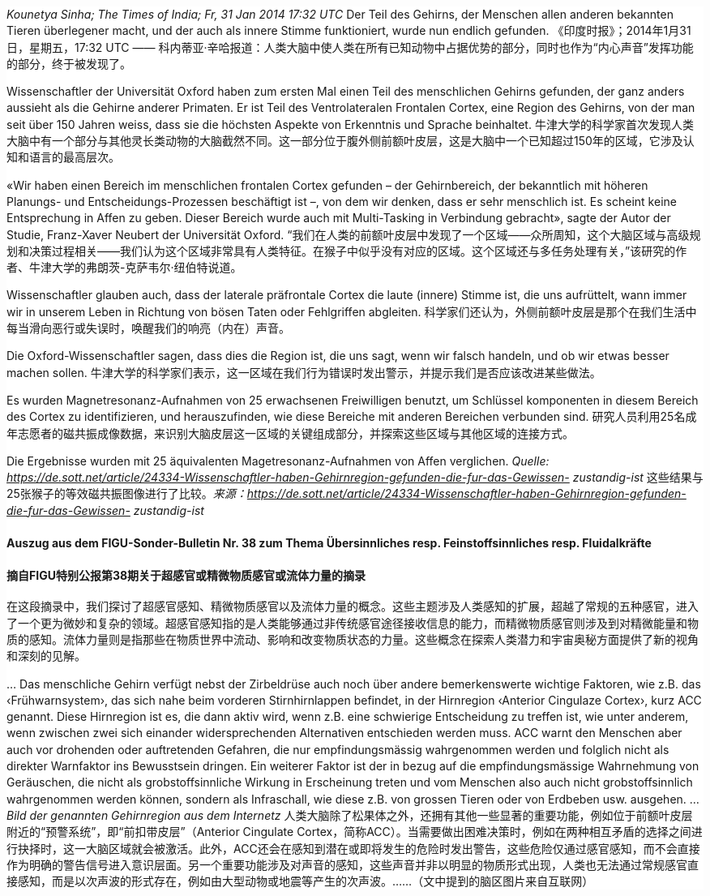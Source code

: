 _Kounetya Sinha; The Times of India; Fr, 31 Jan 2014 17:32 UTC_ Der Teil des Gehirns, der Menschen allen anderen bekannten Tieren überlegener macht, und der auch als innere Stimme funktioniert, wurde nun endlich gefunden.
《印度时报》；2014年1月31日，星期五，17:32 UTC —— 科内蒂亚·辛哈报道：人类大脑中使人类在所有已知动物中占据优势的部分，同时也作为“内心声音”发挥功能的部分，终于被发现了。

Wissenschaftler der Universität Oxford haben zum ersten Mal einen Teil des menschlichen Gehirns gefunden, der ganz anders aussieht als die Gehirne anderer Primaten. Er ist Teil des Ventrolateralen Frontalen Cortex, eine Region des Gehirns, von der man seit über 150 Jahren weiss, dass sie die höchsten Aspekte von Erkenntnis und Sprache beinhaltet.
牛津大学的科学家首次发现人类大脑中有一个部分与其他灵长类动物的大脑截然不同。这一部分位于腹外侧前额叶皮层，这是大脑中一个已知超过150年的区域，它涉及认知和语言的最高层次。

«Wir haben einen Bereich im menschlichen frontalen Cortex gefunden – der Gehirnbereich, der bekanntlich mit höheren Planungs- und Entscheidungs-Prozessen beschäftigt ist –, von dem wir denken, dass er sehr menschlich ist. Es scheint keine Entsprechung in Affen zu geben. Dieser Bereich wurde auch mit Multi-Tasking in Verbindung gebracht», sagte der Autor der Studie, Franz-Xaver Neubert der Universität Oxford.
“我们在人类的前额叶皮层中发现了一个区域——众所周知，这个大脑区域与高级规划和决策过程相关——我们认为这个区域非常具有人类特征。在猴子中似乎没有对应的区域。这个区域还与多任务处理有关，”该研究的作者、牛津大学的弗朗茨-克萨韦尔·纽伯特说道。

Wissenschaftler glauben auch, dass der laterale präfrontale Cortex die laute (innere) Stimme ist, die uns aufrüttelt, wann immer wir in unserem Leben in Richtung von bösen Taten oder Fehlgriffen abgleiten.
科学家们还认为，外侧前额叶皮层是那个在我们生活中每当滑向恶行或失误时，唤醒我们的响亮（内在）声音。

Die Oxford-Wissenschaftler sagen, dass dies die Region ist, die uns sagt, wenn wir falsch handeln, und ob wir etwas besser machen sollen.
牛津大学的科学家们表示，这一区域在我们行为错误时发出警示，并提示我们是否应该改进某些做法。

Es wurden Magnetresonanz-Aufnahmen von 25 erwachsenen Freiwilligen benutzt, um Schlüssel komponenten in diesem Bereich des Cortex zu identifizieren, und herauszufinden, wie diese Bereiche mit anderen Bereichen verbunden sind.
研究人员利用25名成年志愿者的磁共振成像数据，来识别大脑皮层这一区域的关键组成部分，并探索这些区域与其他区域的连接方式。

Die Ergebnisse wurden mit 25 äquivalenten Magetresonanz-Aufnahmen von Affen verglichen. _Quelle: https://de.sott.net/article/24334-Wissenschaftler-haben-Gehirnregion-gefunden-die-fur-das-Gewissen-_ _zustandig-ist_
这些结果与25张猴子的等效磁共振图像进行了比较。_来源：https://de.sott.net/article/24334-Wissenschaftler-haben-Gehirnregion-gefunden-die-fur-das-Gewissen-_ _zustandig-ist_

#### Auszug aus dem FIGU-Sonder-Bulletin Nr. 38 zum Thema Übersinnliches resp. Feinstoffsinnliches resp. Fluidalkräfte
#### 摘自FIGU特别公报第38期关于超感官或精微物质感官或流体力量的摘录

在这段摘录中，我们探讨了超感官感知、精微物质感官以及流体力量的概念。这些主题涉及人类感知的扩展，超越了常规的五种感官，进入了一个更为微妙和复杂的领域。超感官感知指的是人类能够通过非传统感官途径接收信息的能力，而精微物质感官则涉及到对精微能量和物质的感知。流体力量则是指那些在物质世界中流动、影响和改变物质状态的力量。这些概念在探索人类潜力和宇宙奥秘方面提供了新的视角和深刻的见解。

… Das menschliche Gehirn verfügt nebst der Zirbeldrüse auch noch über andere bemerkenswerte wichtige Faktoren, wie z.B. das ‹Frühwarnsystem›, das sich nahe beim vorderen Stirnhirnlappen befindet, in der Hirnregion ‹Anterior Cingulaze Cortex›, kurz ACC genannt. Diese Hirnregion ist es, die dann aktiv wird, wenn z.B. eine schwierige Entscheidung zu treffen ist, wie unter anderem, wenn zwischen zwei sich einander widersprechenden Alternativen entschieden werden muss. ACC warnt den Menschen aber auch vor drohenden oder auftretenden Gefahren, die nur empfindungsmässig wahrgenommen werden und folglich nicht als direkter Warnfaktor ins Bewusstsein dringen. Ein weiterer Faktor ist der in bezug auf die empfindungsmässige Wahrnehmung von Geräuschen, die nicht als grobstoffsinnliche Wirkung in Erscheinung treten und vom Menschen also auch nicht grobstoffsinnlich wahrgenommen werden können, sondern als Infraschall, wie diese z.B. von grossen Tieren oder von Erdbeben usw. ausgehen. … _Bild der genannten Gehirnregion aus dem Internetz_
人类大脑除了松果体之外，还拥有其他一些显著的重要功能，例如位于前额叶皮层附近的“预警系统”，即“前扣带皮层”（Anterior Cingulate Cortex，简称ACC）。当需要做出困难决策时，例如在两种相互矛盾的选择之间进行抉择时，这一大脑区域就会被激活。此外，ACC还会在感知到潜在或即将发生的危险时发出警告，这些危险仅通过感官感知，而不会直接作为明确的警告信号进入意识层面。另一个重要功能涉及对声音的感知，这些声音并非以明显的物质形式出现，人类也无法通过常规感官直接感知，而是以次声波的形式存在，例如由大型动物或地震等产生的次声波。……（文中提到的脑区图片来自互联网）
